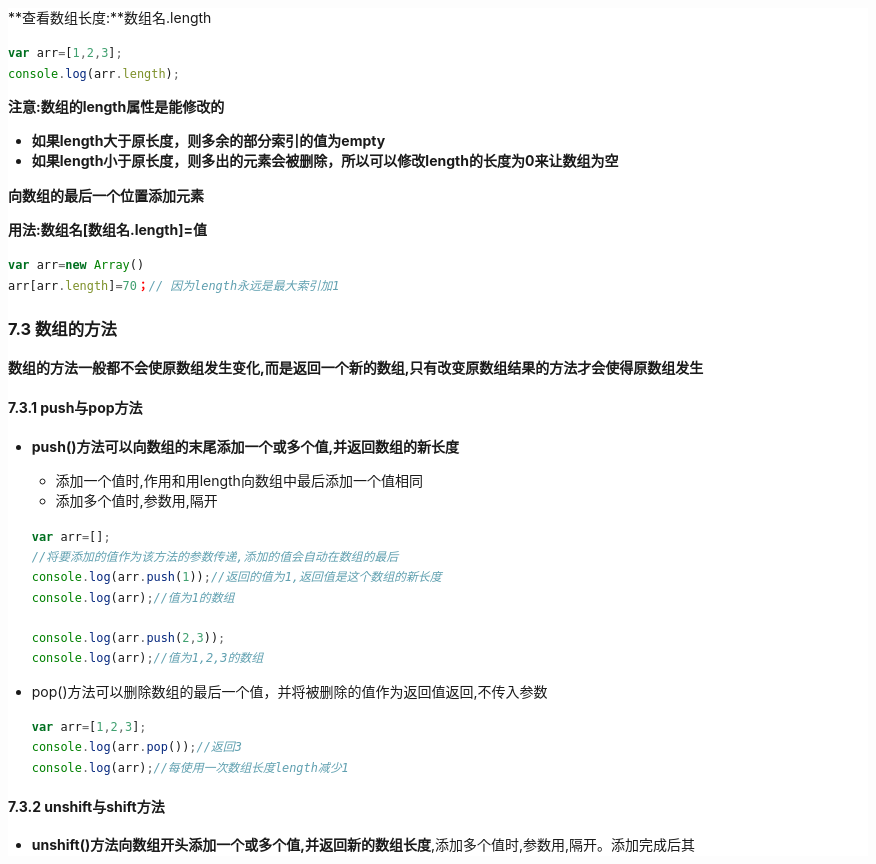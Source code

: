 

**查看数组长度:**数组名.length

```js
var arr=[1,2,3];
console.log(arr.length);
```

**注意:数组的length属性是能修改的**

- **如果length大于原长度，则多余的部分索引的值为empty**
- **如果length小于原长度，则多出的元素会被删除，所以可以修改length的长度为0来让数组为空**



**向数组的最后一个位置添加元素**

**用法:数组名[数组名.length]=值**

```js
var arr=new Array()
arr[arr.length]=70；// 因为length永远是最大索引加1
```



### 7.3 数组的方法

**数组的方法一般都不会使原数组发生变化,而是返回一个新的数组,只有改变原数组结果的方法才会使得原数组发生**

#### 7.3.1 push与pop方法

- **push()方法可以向数组的末尾添加一个或多个值,并返回数组的新长度**

  - 添加一个值时,作用和用length向数组中最后添加一个值相同
  - 添加多个值时,参数用,隔开

  ```js
  var arr=[];
  //将要添加的值作为该方法的参数传递,添加的值会自动在数组的最后
  console.log(arr.push(1));//返回的值为1,返回值是这个数组的新长度
  console.log(arr);//值为1的数组
  
  console.log(arr.push(2,3));
  console.log(arr);//值为1,2,3的数组
  ```

- pop()方法可以删除数组的最后一个值，并将被删除的值作为返回值返回,不传入参数

  ```js
  var arr=[1,2,3];
  console.log(arr.pop());//返回3
  console.log(arr);//每使用一次数组长度length减少1
  ```

  

#### 7.3.2 unshift与shift方法

- **unshift()方法向数组开头添加一个或多个值,并返回新的数组长度**,添加多个值时,参数用,隔开。添加完成后其
